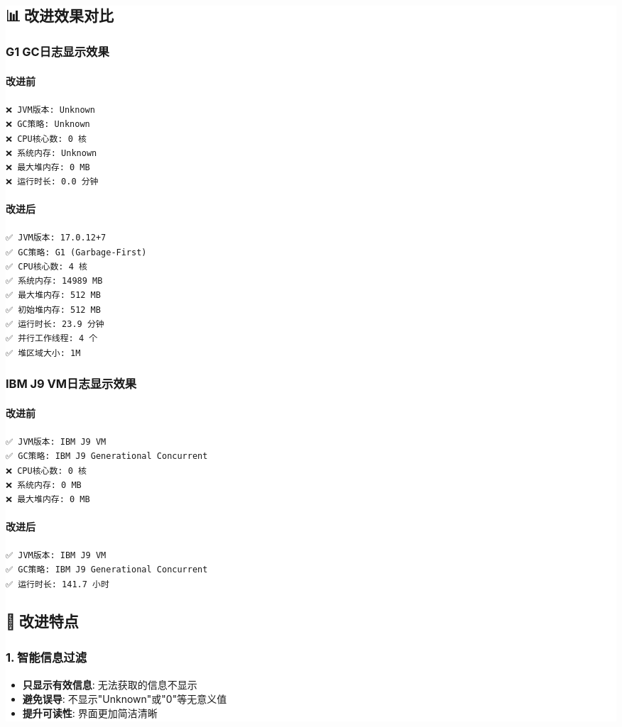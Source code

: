 ## 📊 改进效果对比

### G1 GC日志显示效果

#### 改进前
```
❌ JVM版本: Unknown
❌ GC策略: Unknown
❌ CPU核心数: 0 核
❌ 系统内存: Unknown
❌ 最大堆内存: 0 MB
❌ 运行时长: 0.0 分钟
```

#### 改进后
```
✅ JVM版本: 17.0.12+7
✅ GC策略: G1 (Garbage-First)
✅ CPU核心数: 4 核
✅ 系统内存: 14989 MB
✅ 最大堆内存: 512 MB
✅ 初始堆内存: 512 MB
✅ 运行时长: 23.9 分钟
✅ 并行工作线程: 4 个
✅ 堆区域大小: 1M
```

### IBM J9 VM日志显示效果

#### 改进前
```
✅ JVM版本: IBM J9 VM
✅ GC策略: IBM J9 Generational Concurrent
❌ CPU核心数: 0 核
❌ 系统内存: 0 MB
❌ 最大堆内存: 0 MB
```

#### 改进后
```
✅ JVM版本: IBM J9 VM
✅ GC策略: IBM J9 Generational Concurrent
✅ 运行时长: 141.7 小时
```

## 🎯 改进特点

### 1. 智能信息过滤
- **只显示有效信息**: 无法获取的信息不显示
- **避免误导**: 不显示"Unknown"或"0"等无意义值
- **提升可读性**: 界面更加简洁清晰
